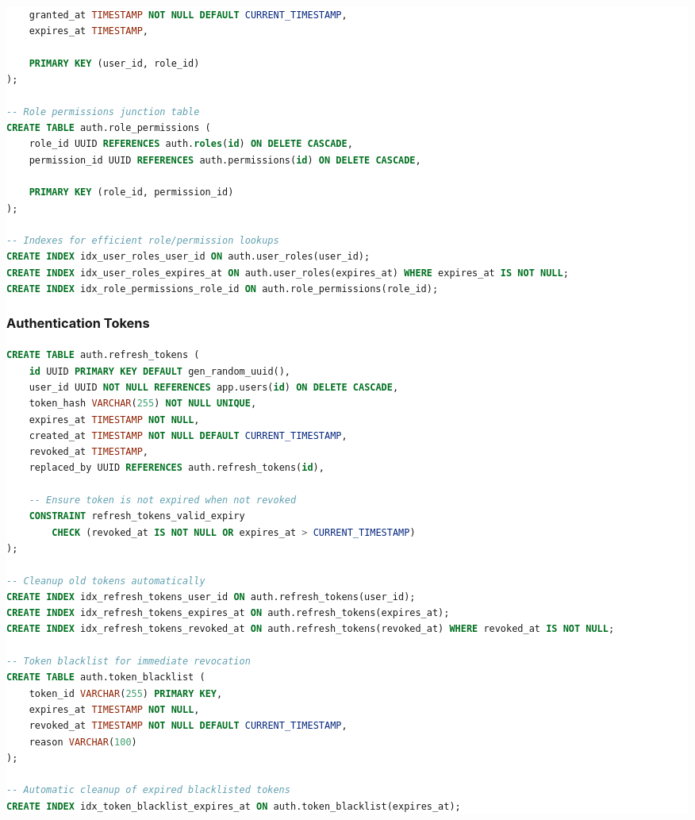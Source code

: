 ```sql
    granted_at TIMESTAMP NOT NULL DEFAULT CURRENT_TIMESTAMP,
    expires_at TIMESTAMP,
    
    PRIMARY KEY (user_id, role_id)
);

-- Role permissions junction table
CREATE TABLE auth.role_permissions (
    role_id UUID REFERENCES auth.roles(id) ON DELETE CASCADE,
    permission_id UUID REFERENCES auth.permissions(id) ON DELETE CASCADE,
    
    PRIMARY KEY (role_id, permission_id)
);

-- Indexes for efficient role/permission lookups
CREATE INDEX idx_user_roles_user_id ON auth.user_roles(user_id);
CREATE INDEX idx_user_roles_expires_at ON auth.user_roles(expires_at) WHERE expires_at IS NOT NULL;
CREATE INDEX idx_role_permissions_role_id ON auth.role_permissions(role_id);
```

### Authentication Tokens

```sql
CREATE TABLE auth.refresh_tokens (
    id UUID PRIMARY KEY DEFAULT gen_random_uuid(),
    user_id UUID NOT NULL REFERENCES app.users(id) ON DELETE CASCADE,
    token_hash VARCHAR(255) NOT NULL UNIQUE,
    expires_at TIMESTAMP NOT NULL,
    created_at TIMESTAMP NOT NULL DEFAULT CURRENT_TIMESTAMP,
    revoked_at TIMESTAMP,
    replaced_by UUID REFERENCES auth.refresh_tokens(id),
    
    -- Ensure token is not expired when not revoked
    CONSTRAINT refresh_tokens_valid_expiry 
        CHECK (revoked_at IS NOT NULL OR expires_at > CURRENT_TIMESTAMP)
);

-- Cleanup old tokens automatically
CREATE INDEX idx_refresh_tokens_user_id ON auth.refresh_tokens(user_id);
CREATE INDEX idx_refresh_tokens_expires_at ON auth.refresh_tokens(expires_at);
CREATE INDEX idx_refresh_tokens_revoked_at ON auth.refresh_tokens(revoked_at) WHERE revoked_at IS NOT NULL;

-- Token blacklist for immediate revocation
CREATE TABLE auth.token_blacklist (
    token_id VARCHAR(255) PRIMARY KEY,
    expires_at TIMESTAMP NOT NULL,
    revoked_at TIMESTAMP NOT NULL DEFAULT CURRENT_TIMESTAMP,
    reason VARCHAR(100)
);

-- Automatic cleanup of expired blacklisted tokens
CREATE INDEX idx_token_blacklist_expires_at ON auth.token_blacklist(expires_at);
```
